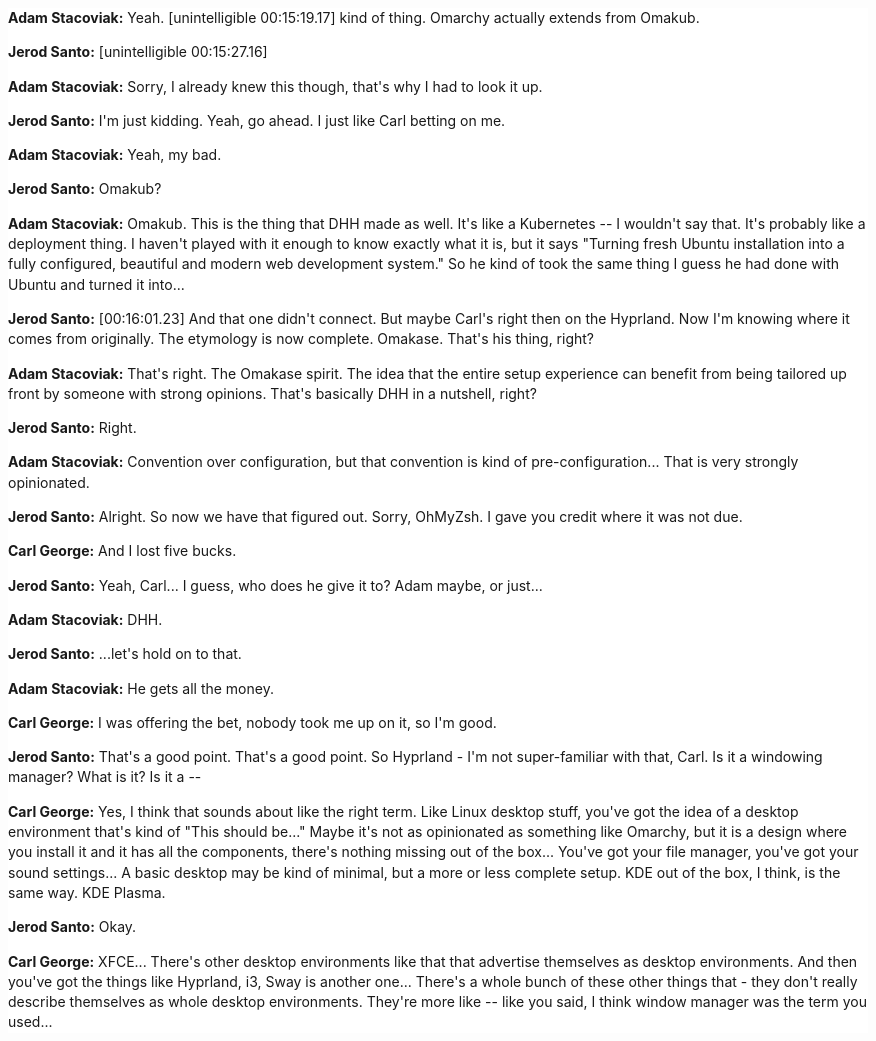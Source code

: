 **Adam Stacoviak:** Yeah. \[unintelligible 00:15:19.17\] kind of thing. Omarchy actually extends from Omakub.

**Jerod Santo:** \[unintelligible 00:15:27.16\]

**Adam Stacoviak:** Sorry, I already knew this though, that's why I had to look it up.

**Jerod Santo:** I'm just kidding. Yeah, go ahead. I just like Carl betting on me.

**Adam Stacoviak:** Yeah, my bad.

**Jerod Santo:** Omakub?

**Adam Stacoviak:** Omakub. This is the thing that DHH made as well. It's like a Kubernetes -- I wouldn't say that. It's probably like a deployment thing. I haven't played with it enough to know exactly what it is, but it says "Turning fresh Ubuntu installation into a fully configured, beautiful and modern web development system." So he kind of took the same thing I guess he had done with Ubuntu and turned it into...

**Jerod Santo:** \[00:16:01.23\] And that one didn't connect. But maybe Carl's right then on the Hyprland. Now I'm knowing where it comes from originally. The etymology is now complete. Omakase. That's his thing, right?

**Adam Stacoviak:** That's right. The Omakase spirit. The idea that the entire setup experience can benefit from being tailored up front by someone with strong opinions. That's basically DHH in a nutshell, right?

**Jerod Santo:** Right.

**Adam Stacoviak:** Convention over configuration, but that convention is kind of pre-configuration... That is very strongly opinionated.

**Jerod Santo:** Alright. So now we have that figured out. Sorry, OhMyZsh. I gave you credit where it was not due.

**Carl George:** And I lost five bucks.

**Jerod Santo:** Yeah, Carl... I guess, who does he give it to? Adam maybe, or just...

**Adam Stacoviak:** DHH.

**Jerod Santo:** ...let's hold on to that.

**Adam Stacoviak:** He gets all the money.

**Carl George:** I was offering the bet, nobody took me up on it, so I'm good.

**Jerod Santo:** That's a good point. That's a good point. So Hyprland - I'm not super-familiar with that, Carl. Is it a windowing manager? What is it? Is it a --

**Carl George:** Yes, I think that sounds about like the right term. Like Linux desktop stuff, you've got the idea of a desktop environment that's kind of "This should be..." Maybe it's not as opinionated as something like Omarchy, but it is a design where you install it and it has all the components, there's nothing missing out of the box... You've got your file manager, you've got your sound settings... A basic desktop may be kind of minimal, but a more or less complete setup. KDE out of the box, I think, is the same way. KDE Plasma.

**Jerod Santo:** Okay.

**Carl George:** XFCE... There's other desktop environments like that that advertise themselves as desktop environments. And then you've got the things like Hyprland, i3, Sway is another one... There's a whole bunch of these other things that - they don't really describe themselves as whole desktop environments. They're more like -- like you said, I think window manager was the term you used...
